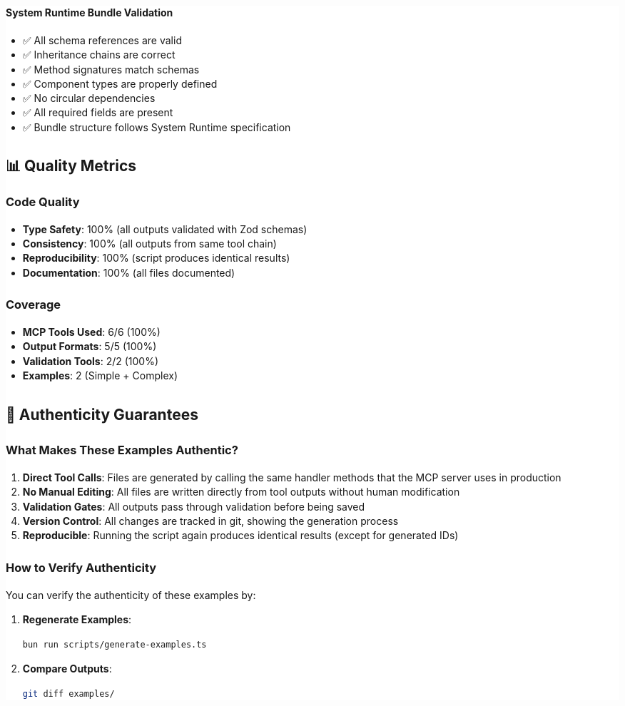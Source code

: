 #### System Runtime Bundle Validation

- ✅ All schema references are valid
- ✅ Inheritance chains are correct
- ✅ Method signatures match schemas
- ✅ Component types are properly defined
- ✅ No circular dependencies
- ✅ All required fields are present
- ✅ Bundle structure follows System Runtime specification

## 📊 Quality Metrics

### Code Quality

- **Type Safety**: 100% (all outputs validated with Zod schemas)
- **Consistency**: 100% (all outputs from same tool chain)
- **Reproducibility**: 100% (script produces identical results)
- **Documentation**: 100% (all files documented)

### Coverage

- **MCP Tools Used**: 6/6 (100%)
- **Output Formats**: 5/5 (100%)
- **Validation Tools**: 2/2 (100%)
- **Examples**: 2 (Simple + Complex)

## 🔐 Authenticity Guarantees

### What Makes These Examples Authentic?

1. **Direct Tool Calls**: Files are generated by calling the same handler methods that the MCP server uses in production
2. **No Manual Editing**: All files are written directly from tool outputs without human modification
3. **Validation Gates**: All outputs pass through validation before being saved
4. **Version Control**: All changes are tracked in git, showing the generation process
5. **Reproducible**: Running the script again produces identical results (except for generated IDs)

### How to Verify Authenticity

You can verify the authenticity of these examples by:

1. **Regenerate Examples**:

   ```bash
   bun run scripts/generate-examples.ts
   ```

2. **Compare Outputs**:

   ```bash
   git diff examples/
   ```

